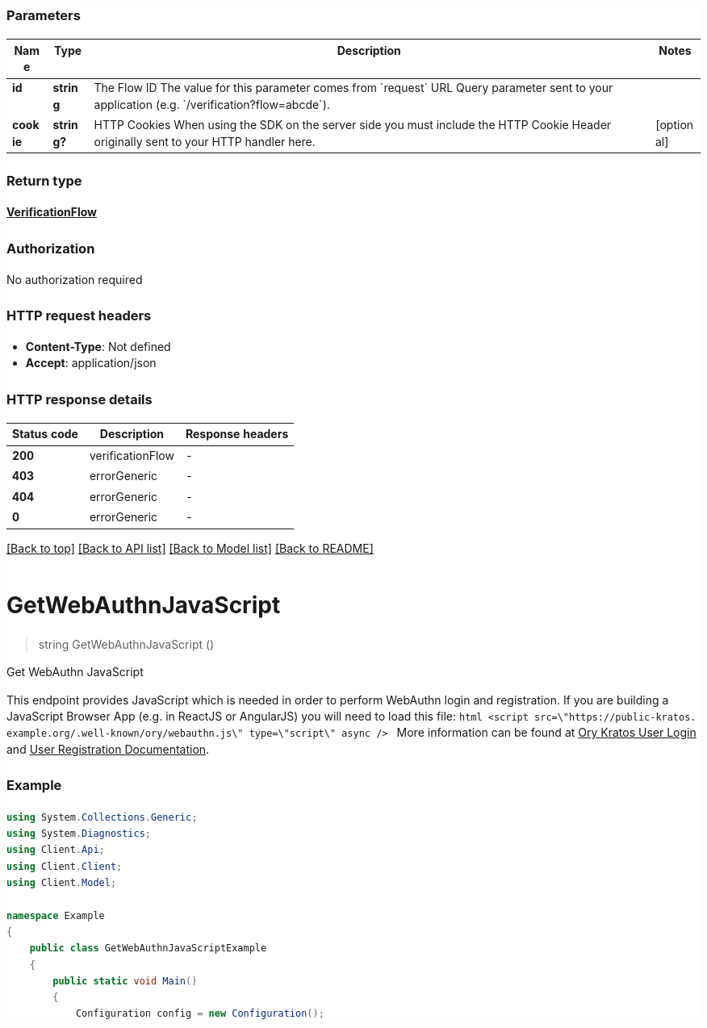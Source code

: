 ### Parameters

| Name | Type | Description | Notes |
|------|------|-------------|-------|
| **id** | **string** | The Flow ID  The value for this parameter comes from &#x60;request&#x60; URL Query parameter sent to your application (e.g. &#x60;/verification?flow&#x3D;abcde&#x60;). |  |
| **cookie** | **string?** | HTTP Cookies  When using the SDK on the server side you must include the HTTP Cookie Header originally sent to your HTTP handler here. | [optional]  |

### Return type

[**VerificationFlow**](VerificationFlow.md)

### Authorization

No authorization required

### HTTP request headers

 - **Content-Type**: Not defined
 - **Accept**: application/json


### HTTP response details
| Status code | Description | Response headers |
|-------------|-------------|------------------|
| **200** | verificationFlow |  -  |
| **403** | errorGeneric |  -  |
| **404** | errorGeneric |  -  |
| **0** | errorGeneric |  -  |

[[Back to top]](#) [[Back to API list]](../README.md#documentation-for-api-endpoints) [[Back to Model list]](../README.md#documentation-for-models) [[Back to README]](../README.md)

<a id="getwebauthnjavascript"></a>
# **GetWebAuthnJavaScript**
> string GetWebAuthnJavaScript ()

Get WebAuthn JavaScript

This endpoint provides JavaScript which is needed in order to perform WebAuthn login and registration.  If you are building a JavaScript Browser App (e.g. in ReactJS or AngularJS) you will need to load this file:  ```html <script src=\"https://public-kratos.example.org/.well-known/ory/webauthn.js\" type=\"script\" async /> ```  More information can be found at [Ory Kratos User Login](https://www.ory.sh/docs/kratos/self-service/flows/user-login) and [User Registration Documentation](https://www.ory.sh/docs/kratos/self-service/flows/user-registration).

### Example
```csharp
using System.Collections.Generic;
using System.Diagnostics;
using Client.Api;
using Client.Client;
using Client.Model;

namespace Example
{
    public class GetWebAuthnJavaScriptExample
    {
        public static void Main()
        {
            Configuration config = new Configuration();
```